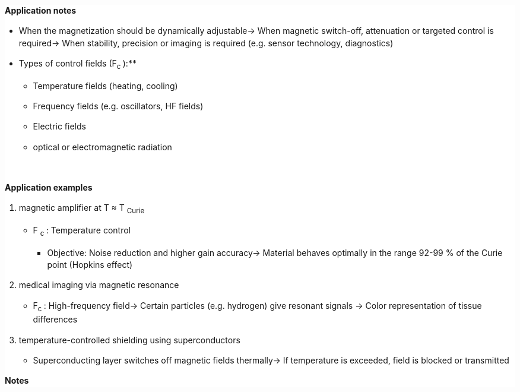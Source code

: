 





**Application notes**



- When the magnetization should be dynamically adjustable→ When magnetic switch-off, attenuation or targeted control is required→ When stability, precision or imaging is required (e.g. sensor technology, diagnostics)



- Types of control fields (F<sub >c </sub >):**
  - Temperature fields (heating, cooling)



  - Frequency fields (e.g. oscillators, HF fields)



  - Electric fields



  - optical or electromagnetic radiation
    


​    

**Application examples** 



1. magnetic amplifier at T ≈ T <sub>Curie </sub>



   - F <sub >c </sub >: Temperature control

   

   

      - Objective: Noise reduction and higher gain accuracy→ Material behaves optimally in the range 92-99 % of the Curie point (Hopkins effect) 



2. medical imaging via magnetic resonance
     - F<sub>c </sub>: High-frequency field→ Certain particles (e.g. hydrogen) give resonant signals → Color representation of tissue differences 





3. temperature-controlled shielding using superconductors
     - Superconducting layer switches off magnetic fields thermally→ If temperature is exceeded, field is blocked or transmitted 







**Notes**
